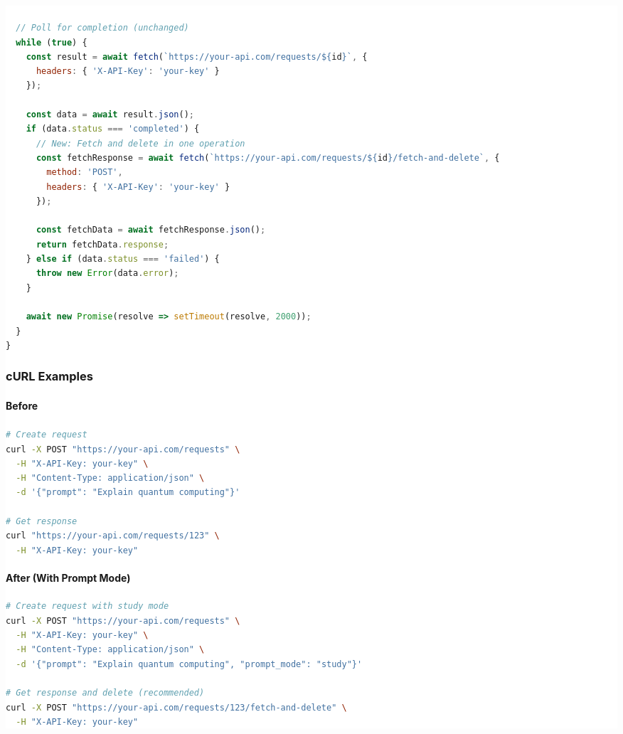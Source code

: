 ```javascript
  
  // Poll for completion (unchanged)
  while (true) {
    const result = await fetch(`https://your-api.com/requests/${id}`, {
      headers: { 'X-API-Key': 'your-key' }
    });
    
    const data = await result.json();
    if (data.status === 'completed') {
      // New: Fetch and delete in one operation
      const fetchResponse = await fetch(`https://your-api.com/requests/${id}/fetch-and-delete`, {
        method: 'POST',
        headers: { 'X-API-Key': 'your-key' }
      });
      
      const fetchData = await fetchResponse.json();
      return fetchData.response;
    } else if (data.status === 'failed') {
      throw new Error(data.error);
    }
    
    await new Promise(resolve => setTimeout(resolve, 2000));
  }
}
```

### cURL Examples

#### Before
```bash
# Create request
curl -X POST "https://your-api.com/requests" \
  -H "X-API-Key: your-key" \
  -H "Content-Type: application/json" \
  -d '{"prompt": "Explain quantum computing"}'

# Get response
curl "https://your-api.com/requests/123" \
  -H "X-API-Key: your-key"
```

#### After (With Prompt Mode)
```bash
# Create request with study mode
curl -X POST "https://your-api.com/requests" \
  -H "X-API-Key: your-key" \
  -H "Content-Type: application/json" \
  -d '{"prompt": "Explain quantum computing", "prompt_mode": "study"}'

# Get response and delete (recommended)
curl -X POST "https://your-api.com/requests/123/fetch-and-delete" \
  -H "X-API-Key: your-key"
```
